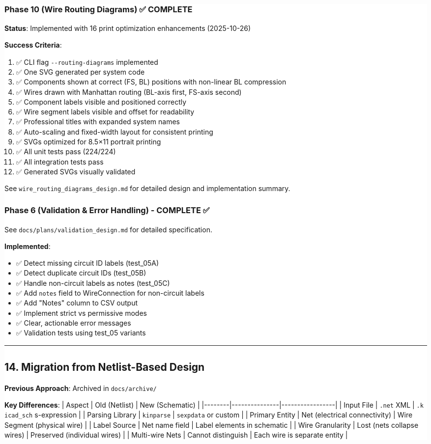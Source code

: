 ### Phase 10 (Wire Routing Diagrams) ✅ COMPLETE

**Status**: Implemented with 16 print optimization enhancements (2025-10-26)

**Success Criteria**:
1. ✅ CLI flag `--routing-diagrams` implemented
2. ✅ One SVG generated per system code
3. ✅ Components shown at correct (FS, BL) positions with non-linear BL compression
4. ✅ Wires drawn with Manhattan routing (BL-axis first, FS-axis second)
5. ✅ Component labels visible and positioned correctly
6. ✅ Wire segment labels visible and offset for readability
7. ✅ Professional titles with expanded system names
8. ✅ Auto-scaling and fixed-width layout for consistent printing
9. ✅ SVGs optimized for 8.5×11 portrait printing
10. ✅ All unit tests pass (224/224)
11. ✅ All integration tests pass
12. ✅ Generated SVGs visually validated

See `wire_routing_diagrams_design.md` for detailed design and implementation summary.

### Phase 6 (Validation & Error Handling) - COMPLETE ✅

See `docs/plans/validation_design.md` for detailed specification.

**Implemented**:
- ✅ Detect missing circuit ID labels (test_05A)
- ✅ Detect duplicate circuit IDs (test_05B)
- ✅ Handle non-circuit labels as notes (test_05C)
- ✅ Add `notes` field to WireConnection for non-circuit labels
- ✅ Add "Notes" column to CSV output
- ✅ Implement strict vs permissive modes
- ✅ Clear, actionable error messages
- ✅ Validation tests using test_05 variants

---

## 14. Migration from Netlist-Based Design

**Previous Approach**: Archived in `docs/archive/`

**Key Differences**:
| Aspect | Old (Netlist) | New (Schematic) |
|--------|---------------|-----------------|
| Input File | `.net` XML | `.kicad_sch` s-expression |
| Parsing Library | `kinparse` | `sexpdata` or custom |
| Primary Entity | Net (electrical connectivity) | Wire Segment (physical wire) |
| Label Source | Net name field | Label elements in schematic |
| Wire Granularity | Lost (nets collapse wires) | Preserved (individual wires) |
| Multi-wire Nets | Cannot distinguish | Each wire is separate entity |
